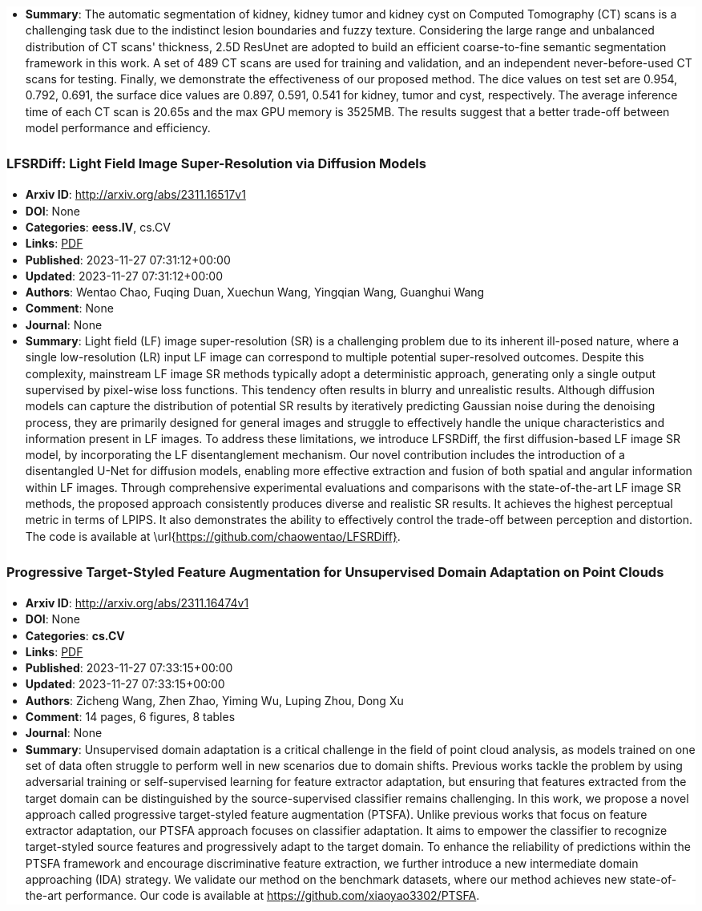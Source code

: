 - **Summary**: The automatic segmentation of kidney, kidney tumor and kidney cyst on Computed Tomography (CT) scans is a challenging task due to the indistinct lesion boundaries and fuzzy texture. Considering the large range and unbalanced distribution of CT scans' thickness, 2.5D ResUnet are adopted to build an efficient coarse-to-fine semantic segmentation framework in this work. A set of 489 CT scans are used for training and validation, and an independent never-before-used CT scans for testing. Finally, we demonstrate the effectiveness of our proposed method. The dice values on test set are 0.954, 0.792, 0.691, the surface dice values are 0.897, 0.591, 0.541 for kidney, tumor and cyst, respectively. The average inference time of each CT scan is 20.65s and the max GPU memory is 3525MB. The results suggest that a better trade-off between model performance and efficiency.



### LFSRDiff: Light Field Image Super-Resolution via Diffusion Models
- **Arxiv ID**: http://arxiv.org/abs/2311.16517v1
- **DOI**: None
- **Categories**: **eess.IV**, cs.CV
- **Links**: [PDF](http://arxiv.org/pdf/2311.16517v1)
- **Published**: 2023-11-27 07:31:12+00:00
- **Updated**: 2023-11-27 07:31:12+00:00
- **Authors**: Wentao Chao, Fuqing Duan, Xuechun Wang, Yingqian Wang, Guanghui Wang
- **Comment**: None
- **Journal**: None
- **Summary**: Light field (LF) image super-resolution (SR) is a challenging problem due to its inherent ill-posed nature, where a single low-resolution (LR) input LF image can correspond to multiple potential super-resolved outcomes. Despite this complexity, mainstream LF image SR methods typically adopt a deterministic approach, generating only a single output supervised by pixel-wise loss functions. This tendency often results in blurry and unrealistic results. Although diffusion models can capture the distribution of potential SR results by iteratively predicting Gaussian noise during the denoising process, they are primarily designed for general images and struggle to effectively handle the unique characteristics and information present in LF images. To address these limitations, we introduce LFSRDiff, the first diffusion-based LF image SR model, by incorporating the LF disentanglement mechanism. Our novel contribution includes the introduction of a disentangled U-Net for diffusion models, enabling more effective extraction and fusion of both spatial and angular information within LF images. Through comprehensive experimental evaluations and comparisons with the state-of-the-art LF image SR methods, the proposed approach consistently produces diverse and realistic SR results. It achieves the highest perceptual metric in terms of LPIPS. It also demonstrates the ability to effectively control the trade-off between perception and distortion. The code is available at \url{https://github.com/chaowentao/LFSRDiff}.



### Progressive Target-Styled Feature Augmentation for Unsupervised Domain Adaptation on Point Clouds
- **Arxiv ID**: http://arxiv.org/abs/2311.16474v1
- **DOI**: None
- **Categories**: **cs.CV**
- **Links**: [PDF](http://arxiv.org/pdf/2311.16474v1)
- **Published**: 2023-11-27 07:33:15+00:00
- **Updated**: 2023-11-27 07:33:15+00:00
- **Authors**: Zicheng Wang, Zhen Zhao, Yiming Wu, Luping Zhou, Dong Xu
- **Comment**: 14 pages, 6 figures, 8 tables
- **Journal**: None
- **Summary**: Unsupervised domain adaptation is a critical challenge in the field of point cloud analysis, as models trained on one set of data often struggle to perform well in new scenarios due to domain shifts. Previous works tackle the problem by using adversarial training or self-supervised learning for feature extractor adaptation, but ensuring that features extracted from the target domain can be distinguished by the source-supervised classifier remains challenging. In this work, we propose a novel approach called progressive target-styled feature augmentation (PTSFA). Unlike previous works that focus on feature extractor adaptation, our PTSFA approach focuses on classifier adaptation. It aims to empower the classifier to recognize target-styled source features and progressively adapt to the target domain. To enhance the reliability of predictions within the PTSFA framework and encourage discriminative feature extraction, we further introduce a new intermediate domain approaching (IDA) strategy. We validate our method on the benchmark datasets, where our method achieves new state-of-the-art performance. Our code is available at https://github.com/xiaoyao3302/PTSFA.